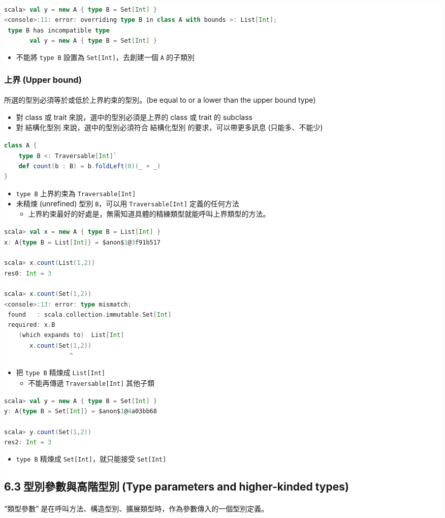 ```scala
scala> val y = new A { type B = Set[Int] }
<console>:11: error: overriding type B in class A with bounds >: List[Int];
 type B has incompatible type
       val y = new A { type B = Set[Int] }
```
- 不能將 `type B` 設置為 `Set[Int]`，去創建一個 `A` 的子類別

### 上界 (Upper bound)

所選的型別必須等於或低於上界約束的型別。(be equal to or a lower than the upper bound type)
- 對 class 或 trait 來說，選中的型別必須是上界的 class 或 trait 的 subclass
- 對 結構化型別 來說，選中的型別必須符合 結構化型別 的要求，可以帶更多訊息 (只能多、不能少)

```scala
class A {
    type B <: Traversable[Int]`
    def count(b : B) = b.foldLeft(0)(_ + _)
}
```
- `type B` 上界約束為 `Traversable[Int]`
- 未精煉 (unrefined) 型別 `B`，可以用 `Traversable[Int]` 定義的任何方法
  - 上界約束最好的好處是，無需知道具體的精練類型就能呼叫上界類型的方法。

```scala
scala> val x = new A { type B = List[Int] }
x: A{type B = List[Int]} = $anon$1@3f91b517

scala> x.count(List(1,2))
res0: Int = 3

scala> x.count(Set(1,2))
<console>:13: error: type mismatch;
 found   : scala.collection.immutable.Set[Int]
 required: x.B
    (which expands to)  List[Int]
       x.count(Set(1,2))
                  ^
```
- 把 `type B` 精煉成 `List[Int]` 
  - 不能再傳遞 `Traversable[Int]` 其他子類

```scala
scala> val y = new A { type B = Set[Int] }
y: A{type B = Set[Int]} = $anon$1@4a03bb68

scala> y.count(Set(1,2))
res2: Int = 3
```
- `type B` 精煉成 `Set[Int]`，就只能接受 `Set[Int]`

## 6.3 型別參數與高階型別 (Type parameters and higher-kinded types)

“類型參數” 是在呼叫方法、構造型別、擴展類型時，作為參數傳入的一個型別定義。
